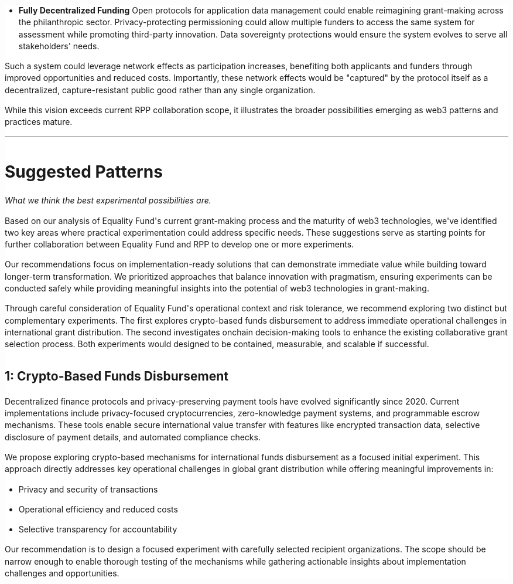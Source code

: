 - **Fully Decentralized Funding**
 Open protocols for application data management could enable reimagining grant-making across the philanthropic sector. Privacy-protecting permissioning could allow multiple funders to access the same system for assessment while promoting third-party innovation. Data sovereignty protections would ensure the system evolves to serve all stakeholders' needs.

 Such a system could leverage network effects as participation increases, benefiting both applicants and funders through improved opportunities and reduced costs. Importantly, these network effects would be "captured" by the protocol itself as a decentralized, capture-resistant public good rather than any single organization.

While this vision exceeds current RPP collaboration scope, it illustrates the broader possibilities emerging as web3 patterns and practices mature.

---

# Suggested Patterns

_What we think the best experimental possibilities are._

Based on our analysis of Equality Fund's current grant-making process and the maturity of web3 technologies, we've identified two key areas where practical experimentation could address specific needs. These suggestions serve as starting points for further collaboration between Equality Fund and RPP to develop one or more experiments.

Our recommendations focus on implementation-ready solutions that can demonstrate immediate value while building toward longer-term transformation. We prioritized approaches that balance innovation with pragmatism, ensuring experiments can be conducted safely while providing meaningful insights into the potential of web3 technologies in grant-making.

Through careful consideration of Equality Fund's operational context and risk tolerance, we recommend exploring two distinct but complementary experiments. The first explores crypto-based funds disbursement to address immediate operational challenges in international grant distribution. The second investigates onchain decision-making tools to enhance the existing collaborative grant selection process. Both experiments would designed to be contained, measurable, and scalable if successful.

## **1: Crypto-Based Funds Disbursement**

Decentralized finance protocols and privacy-preserving payment tools have evolved significantly since 2020. Current implementations include privacy-focused cryptocurrencies, zero-knowledge payment systems, and programmable escrow mechanisms. These tools enable secure international value transfer with features like encrypted transaction data, selective disclosure of payment details, and automated compliance checks.

We propose exploring crypto-based mechanisms for international funds disbursement as a focused initial experiment. This approach directly addresses key operational challenges in global grant distribution while offering meaningful improvements in:

- Privacy and security of transactions

- Operational efficiency and reduced costs

- Selective transparency for accountability

Our recommendation is to design a focused experiment with carefully selected recipient organizations. The scope should be narrow enough to enable thorough testing of the mechanisms while gathering actionable insights about implementation challenges and opportunities.
